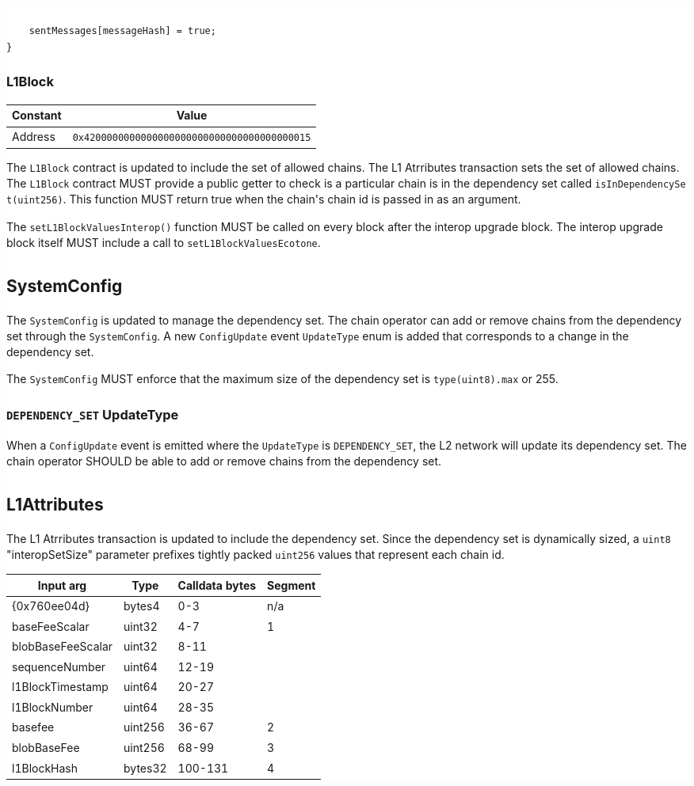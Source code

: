 ```solidity

    sentMessages[messageHash] = true;
}
```

### L1Block

| Constant         | Value                   |
|----------------- | ----------------------- |
| Address | `0x4200000000000000000000000000000000000015` |

The `L1Block` contract is updated to include the set of allowed chains. The L1 Atrributes transaction
sets the set of allowed chains. The `L1Block` contract MUST provide a public getter to check is a particular
chain is in the dependency set called `isInDependencySet(uint256)`. This function MUST return true when
the chain's chain id is passed in as an argument.

The `setL1BlockValuesInterop()` function MUST be called on every block after the interop upgrade block.
The interop upgrade block itself MUST include a call to `setL1BlockValuesEcotone`.

## SystemConfig

The `SystemConfig` is updated to manage the dependency set. The chain operator can add or remove
chains from the dependency set through the `SystemConfig`. A new `ConfigUpdate` event `UpdateType`
enum is added that corresponds to a change in the dependency set.

The `SystemConfig` MUST enforce that the maximum size of the dependency set is `type(uint8).max` or 255.

### `DEPENDENCY_SET` UpdateType

When a `ConfigUpdate` event is emitted where the `UpdateType` is `DEPENDENCY_SET`, the L2 network will
update its dependency set. The chain operator SHOULD be able to add or remove chains from the dependency set.

## L1Attributes

The L1 Atrributes transaction is updated to include the dependency set. Since the dependency set is dynamically sized,
a `uint8` "interopSetSize" parameter prefixes tightly packed `uint256` values that represent each chain id.

| Input arg         | Type                    | Calldata bytes          | Segment |
| ----------------- | ----------------------- | ----------------------- | --------|
| {0x760ee04d}      | bytes4                  | 0-3                     | n/a     |
| baseFeeScalar     | uint32                  | 4-7                     | 1       |
| blobBaseFeeScalar | uint32                  | 8-11                    |         |
| sequenceNumber    | uint64                  | 12-19                   |         |
| l1BlockTimestamp  | uint64                  | 20-27                   |         |
| l1BlockNumber     | uint64                  | 28-35                   |         |
| basefee           | uint256                 | 36-67                   | 2       |
| blobBaseFee       | uint256                 | 68-99                   | 3       |
| l1BlockHash       | bytes32                 | 100-131                 | 4       |

[block-extra-data]: https://github.com/ethereum/execution-specs/blob/1fed0c0074f9d6aab3861057e1924411948dc50b/src/ethereum/frontier/fork_types.py#L115
[ssz]: https://github.com/ethereum/consensus-specs/blob/dev/ssz/simple-serialize.md
[log]: https://github.com/ethereum/go-ethereum/blob/5c67066a050e3924e1c663317fd8051bc8d34f43/core/types/log.go#L29
[tx-to]: https://github.com/ethereum/execution-specs/blob/1fed0c0074f9d6aab3861057e1924411948dc50b/src/ethereum/frontier/fork_types.py#L52
[depositing-an-executing-message]: #depositing-an-executing-message
[eip-4444]: https://eips.ethereum.org/EIPS/eip-4444